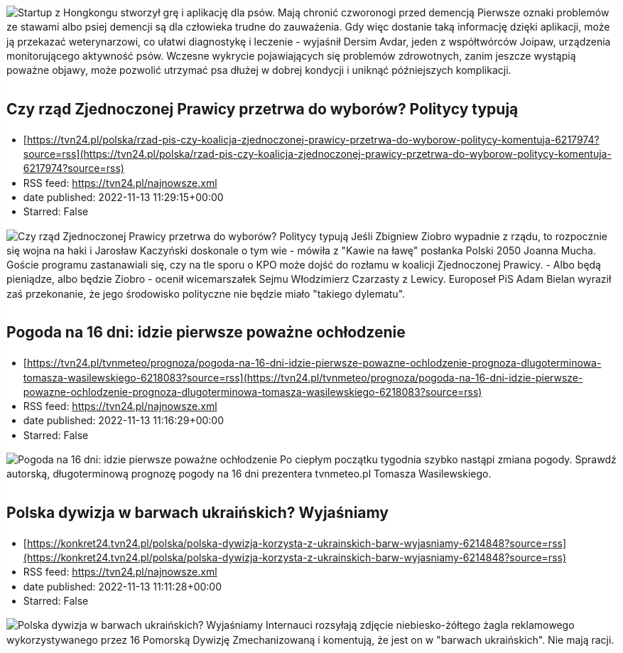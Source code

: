 <img alt="Startup z Hongkongu stworzył grę i aplikację dla psów. Mają chronić czworonogi przed demencją" src="https://tvn24.pl/najnowsze/cdn-zdjecie-rzamj5-pies-shutterstock232123681-6218114/alternates/LANDSCAPE_1280" />
    Pierwsze oznaki problemów ze stawami albo psiej demencji są dla człowieka trudne do zauważenia. Gdy więc dostanie taką informację dzięki aplikacji, może ją przekazać weterynarzowi, co ułatwi diagnostykę i leczenie - wyjaśnił Dersim Avdar, jeden z współtwórców Joipaw, urządzenia monitorującego aktywność psów. Wczesne wykrycie pojawiających się problemów zdrowotnych, zanim jeszcze wystąpią poważne objawy, może pozwolić utrzymać psa dłużej w dobrej kondycji i uniknąć późniejszych komplikacji.

## Czy rząd Zjednoczonej Prawicy przetrwa do wyborów? Politycy typują
 - [https://tvn24.pl/polska/rzad-pis-czy-koalicja-zjednoczonej-prawicy-przetrwa-do-wyborow-politycy-komentuja-6217974?source=rss](https://tvn24.pl/polska/rzad-pis-czy-koalicja-zjednoczonej-prawicy-przetrwa-do-wyborow-politycy-komentuja-6217974?source=rss)
 - RSS feed: https://tvn24.pl/najnowsze.xml
 - date published: 2022-11-13 11:29:15+00:00
 - Starred: False

<img alt="Czy rząd Zjednoczonej Prawicy przetrwa do wyborów? Politycy typują" src="https://tvn24.pl/najnowsze/cdn-zdjecie-3mlxy9-13-1045-kawa-cl-0008-6218012/alternates/LANDSCAPE_1280" />
    Jeśli Zbigniew Ziobro wypadnie z rządu, to rozpocznie się wojna na haki i Jarosław Kaczyński doskonale o tym wie - mówiła z "Kawie na ławę" posłanka Polski 2050 Joanna Mucha. Goście programu zastanawiali się, czy na tle sporu o KPO może dojść do rozłamu w koalicji Zjednoczonej Prawicy. - Albo będą pieniądze, albo będzie Ziobro - ocenił wicemarszałek Sejmu Włodzimierz Czarzasty z Lewicy. Europoseł PiS Adam Bielan wyraził zaś przekonanie, że jego środowisko polityczne nie będzie miało "takiego dylematu".

## Pogoda na 16 dni: idzie pierwsze poważne ochłodzenie
 - [https://tvn24.pl/tvnmeteo/prognoza/pogoda-na-16-dni-idzie-pierwsze-powazne-ochlodzenie-prognoza-dlugoterminowa-tomasza-wasilewskiego-6218083?source=rss](https://tvn24.pl/tvnmeteo/prognoza/pogoda-na-16-dni-idzie-pierwsze-powazne-ochlodzenie-prognoza-dlugoterminowa-tomasza-wasilewskiego-6218083?source=rss)
 - RSS feed: https://tvn24.pl/najnowsze.xml
 - date published: 2022-11-13 11:16:29+00:00
 - Starred: False

<img alt="Pogoda na 16 dni: idzie pierwsze poważne ochłodzenie" src="https://tvn24.pl/najnowsze/cdn-zdjecie-xy16iw-16-dni-169-6218085/alternates/LANDSCAPE_1280" />
    Po ciepłym początku tygodnia szybko nastąpi zmiana pogody. Sprawdź autorską, długoterminową prognozę pogody na 16 dni prezentera tvnmeteo.pl Tomasza Wasilewskiego.

## Polska dywizja w barwach ukraińskich? Wyjaśniamy
 - [https://konkret24.tvn24.pl/polska/polska-dywizja-korzysta-z-ukrainskich-barw-wyjasniamy-6214848?source=rss](https://konkret24.tvn24.pl/polska/polska-dywizja-korzysta-z-ukrainskich-barw-wyjasniamy-6214848?source=rss)
 - RSS feed: https://tvn24.pl/najnowsze.xml
 - date published: 2022-11-13 11:11:28+00:00
 - Starred: False

<img alt="Polska dywizja w barwach ukraińskich? Wyjaśniamy" src="https://tvn24.pl/najnowsze/cdn-zdjecie-fcn16g-tweet-opublikowany-9-listopada-6214544/alternates/LANDSCAPE_1280" />
    Internauci rozsyłają zdjęcie niebiesko-żółtego żagla reklamowego wykorzystywanego przez 16 Pomorską Dywizję Zmechanizowaną i komentują, że jest on w "barwach ukraińskich". Nie mają racji.
